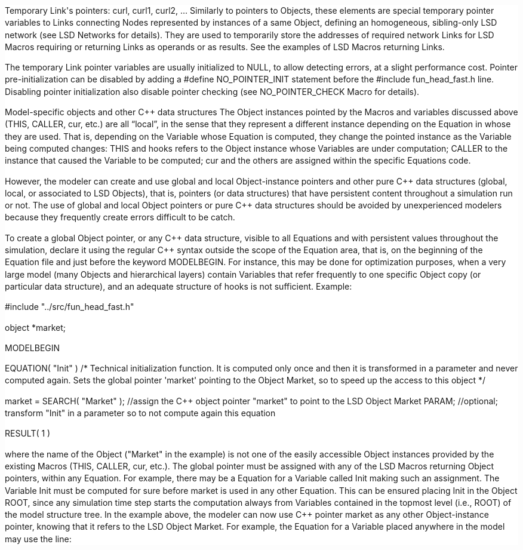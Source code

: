 Temporary Link's pointers: curl, curl1, curl2, …
Similarly to pointers to Objects, these elements are special temporary pointer variables to Links connecting Nodes represented by instances of a same Object, defining an homogeneous, sibling-only LSD network (see LSD Networks for details). They are used to temporarily store the addresses of required network Links for LSD Macros requiring or returning Links as operands or as results. See the examples of LSD Macros returning Links.

The temporary Link pointer variables are usually initialized to NULL, to allow detecting errors, at a slight performance cost. Pointer pre-initialization can be disabled by adding a #define NO_POINTER_INIT statement before the #include fun_head_fast.h line. Disabling pointer initialization also disable pointer checking (see NO_POINTER_CHECK Macro for details).

Model-specific objects and other C++ data structures
The Object instances pointed by the Macros and variables discussed above (THIS, CALLER, cur, etc.) are all “local”, in the sense that they represent a different instance depending on the Equation in whose they are used. That is, depending on the Variable whose Equation is computed, they change the pointed instance as the Variable being computed changes: THIS and hooks refers to the Object instance whose Variables are under computation; CALLER to the instance that caused the Variable to be computed; cur and the others are assigned within the specific Equations code.

However, the modeler can create and use global and local Object-instance pointers and other pure C++ data structures (global, local, or associated to LSD Objects), that is, pointers (or data structures) that have persistent content throughout a simulation run or not. The use of global and local Object pointers or pure C++ data structures should be avoided by unexperienced modelers because they frequently create errors difficult to be catch.

To create a global Object pointer, or any C++ data structure, visible to all Equations and with persistent values throughout the simulation, declare it using the regular C++ syntax outside the scope of the Equation area, that is, on the beginning of the Equation file and just before the keyword MODELBEGIN.  For instance, this may be done for optimization purposes, when a very large model (many Objects and hierarchical layers) contain Variables that refer frequently to one specific Object copy (or particular data structure), and an adequate structure of hooks is not sufficient. Example:

#include "../src/fun_head_fast.h"

object *market;

MODELBEGIN

EQUATION( "Init" )
/*
Technical initialization function. It is computed only once and then it is
transformed in a parameter and never computed again.
Sets the global pointer 'market' pointing to the Object Market, so
to speed up the access to this object
*/

market = SEARCH( "Market" ); //assign the C++ object pointer "market" to point to the LSD Object Market
PARAM; //optional; transform "Init" in a parameter so to not compute again this equation

RESULT( 1 )

where the name of the Object ("Market" in the example) is not one of the easily accessible Object instances provided by the existing Macros (THIS, CALLER, cur, etc.). The global pointer must be assigned with any of the LSD Macros returning Object pointers, within any Equation. For example, there may be a Equation for a Variable called Init making such an assignment. The Variable Init must be computed for sure before market is used in any other Equation. This can be ensured placing Init in the Object ROOT, since any simulation time step starts the computation always from Variables contained in the topmost level (i.e., ROOT) of the model structure tree. In the example above, the modeler can now use C++ pointer market as any other Object-instance pointer, knowing that it refers to the LSD Object Market. For example, the Equation for a Variable placed anywhere in the model may use the line:
